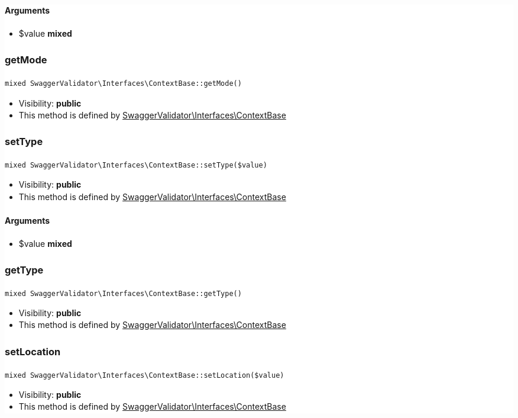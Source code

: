 
#### Arguments
* $value **mixed**



### getMode

    mixed SwaggerValidator\Interfaces\ContextBase::getMode()





* Visibility: **public**
* This method is defined by [SwaggerValidator\Interfaces\ContextBase](SwaggerValidator-Interfaces-ContextBase.md)




### setType

    mixed SwaggerValidator\Interfaces\ContextBase::setType($value)





* Visibility: **public**
* This method is defined by [SwaggerValidator\Interfaces\ContextBase](SwaggerValidator-Interfaces-ContextBase.md)


#### Arguments
* $value **mixed**



### getType

    mixed SwaggerValidator\Interfaces\ContextBase::getType()





* Visibility: **public**
* This method is defined by [SwaggerValidator\Interfaces\ContextBase](SwaggerValidator-Interfaces-ContextBase.md)




### setLocation

    mixed SwaggerValidator\Interfaces\ContextBase::setLocation($value)





* Visibility: **public**
* This method is defined by [SwaggerValidator\Interfaces\ContextBase](SwaggerValidator-Interfaces-ContextBase.md)
